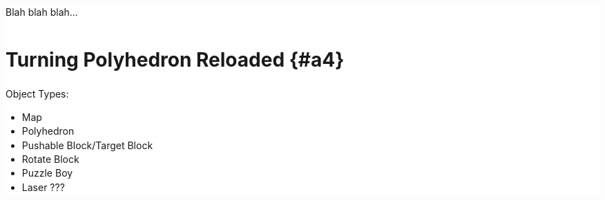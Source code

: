 Blah blah blah...

Turning Polyhedron Reloaded {#a4}
=================

Object Types:

* Map
* Polyhedron
* Pushable Block/Target Block
* Rotate Block
* Puzzle Boy
* Laser ???

